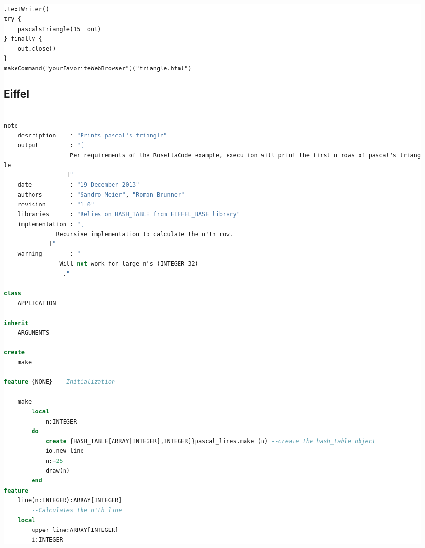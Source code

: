 ```e
```



```e>def out := <file:triangle.html
.textWriter()
try {
    pascalsTriangle(15, out)
} finally {
    out.close()
}
makeCommand("yourFavoriteWebBrowser")("triangle.html")
```



## Eiffel



```eiffel

note
	description    : "Prints pascal's triangle"
	output         : "[
    			   Per requirements of the RosettaCode example, execution will print the first n rows of pascal's triangle
    			  ]"
	date           : "19 December 2013"
	authors        : "Sandro Meier", "Roman Brunner"
	revision       : "1.0"
	libraries      : "Relies on HASH_TABLE from EIFFEL_BASE library"
	implementation : "[
			   Recursive implementation to calculate the n'th row.
			 ]"
	warning        : "[
				Will not work for large n's (INTEGER_32)
		         ]"

class
	APPLICATION

inherit
	ARGUMENTS

create
	make

feature {NONE} -- Initialization

	make
		local
			n:INTEGER
		do
			create {HASH_TABLE[ARRAY[INTEGER],INTEGER]}pascal_lines.make (n) --create the hash_table object
			io.new_line
			n:=25
			draw(n)
		end
feature
	line(n:INTEGER):ARRAY[INTEGER]
		--Calculates the n'th line
	local
		upper_line:ARRAY[INTEGER]
		i:INTEGER
```